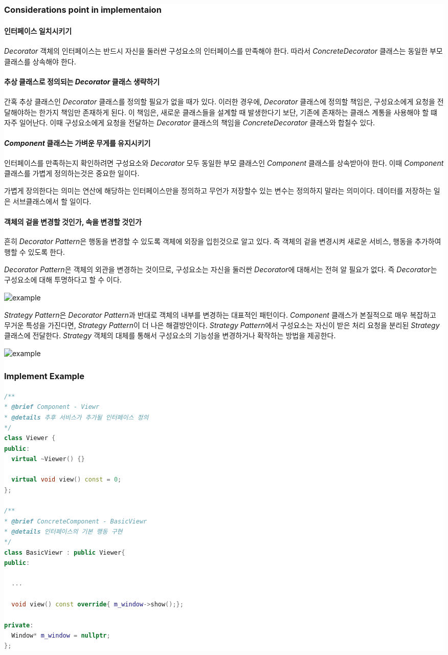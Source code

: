 ### Considerations point in implementaion

#### 인터페이스 일치시키기

*Decorator* 객체의 인터페이스는 반드시 자신을 둘러싼 구성요소의 인터페이스를 만족해야 한다. 따라서 *ConcreteDecorator* 클래스는 동일한 부모 클래스를 상속해야 한다.

#### 추상 클래스로 정의되는 *Decorator* 클래스 생략하기

간혹 추상 클래스인 *Decorator* 클래스를 정의할 필요가 없을 때가 있다. 이러한 경우에, *Decorator* 클래스에 정의할 책임은, 구성요소에게 요청을 전달해야하는 한가지 책임만 존재하게 된다. 이 책임은, 새로운 클래스들을 설계할 때 발생한다기 보단, 기존에 존재하는 클래스 계통을 사용해야 할 떄 자주 일어난다. 이때 구성요소에게 요청을 전달하는 *Decorator* 클래스의 책임을 *ConcreteDecorator* 클래스와 합칠수 있다.

#### *Component* 클래스는 가벼운 무게를 유지시키기

인터페이스를 만족하는지 확인하려면 구성요소와 *Decorator* 모두 동일한 부모 클래스인 *Component* 클래스를 상속받아야 한다. 이때 *Component* 클래스를 가볍게 정의하는것은 중요한 일이다.

가볍게 장의한다는 의미는 연산에 해당하는 인터페이스만을 정의하고 무언가 저장할수 있는 변수는 정의하지 말라는 의미이다. 데이터를 저장하는 일은 서브클래스에서 할 일이다.

#### 객체의 겉을 변경할 것인가, 속을 변경할 것인가

흔히 *Decorator Pattern*은 행동을 변경할 수 있도록 객체에 외장을 입힌것으로 알고 있다. 즉 객체의 겉을 변경시켜 새로운 서비스, 행동을 추가하여 행할 수 있도록 한다.

*Decorator Pattern*은 객체의 외관을 변경하는 것이므로, 구성요소는 자신을 둘러싼 *Decorator*에 대해서는 전혀 알 필요가 없다. 즉 *Decorator*는 구성요소에 대해 투명하다고 할 수 이다.

![example](http://www.cs.unc.edu/~stotts/GOF/hires/Pictures/deco-069.gif)

*Strategy Pattern*은 *Decorator Pattern*과 반대로 객체의 내부를 변경하는 대표적인 패턴이다.
*Component* 클래스가 본질적으로 매우 복잡하고 무거운 특성을 가진다면, *Strategy Pattern*이 더 나은 해결방안이다.  *Strategy Pattern*에서 구성요소는 자신이 받은 처리 요청을 분리된 *Strategy* 클래스에 전달한다. *Strategy* 객체의 대체를 통해서 구성요소의 기능성을 변경하거나 확작하는 방법을 제공한다.

![example](http://www.cs.unc.edu/~stotts/GOF/hires/Pictures/deco-068.gif)

### Implement Example

```cpp
/**
* @brief Component - Viewr
* @details 추후 서비스가 추가될 인터페이스 정의
*/
class Viewer {
public:
  virtual ~Viewer() {}

  virtual void view() const = 0;
};

/**
* @brief ConcreteComponent - BasicViewr
* @details 인터페이스의 기본 행동 구현
*/
class BasicViewr : public Viewer{
public:
  
  ...

  void view() const override{ m_window->show();};

private:
  Window* m_window = nullptr;
};

```